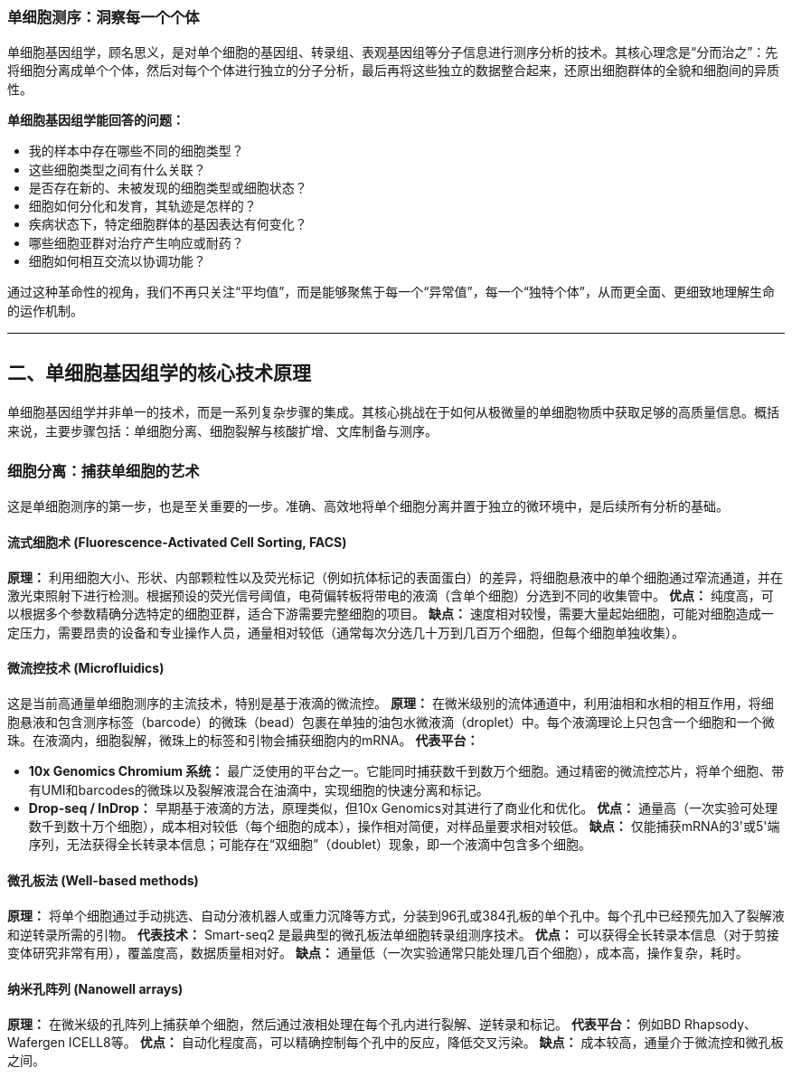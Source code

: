 ### 单细胞测序：洞察每一个个体

单细胞基因组学，顾名思义，是对单个细胞的基因组、转录组、表观基因组等分子信息进行测序分析的技术。其核心理念是“分而治之”：先将细胞分离成单个个体，然后对每个个体进行独立的分子分析，最后再将这些独立的数据整合起来，还原出细胞群体的全貌和细胞间的异质性。

**单细胞基因组学能回答的问题：**
*   我的样本中存在哪些不同的细胞类型？
*   这些细胞类型之间有什么关联？
*   是否存在新的、未被发现的细胞类型或细胞状态？
*   细胞如何分化和发育，其轨迹是怎样的？
*   疾病状态下，特定细胞群体的基因表达有何变化？
*   哪些细胞亚群对治疗产生响应或耐药？
*   细胞如何相互交流以协调功能？

通过这种革命性的视角，我们不再只关注“平均值”，而是能够聚焦于每一个“异常值”，每一个“独特个体”，从而更全面、更细致地理解生命的运作机制。

---

## 二、单细胞基因组学的核心技术原理

单细胞基因组学并非单一的技术，而是一系列复杂步骤的集成。其核心挑战在于如何从极微量的单细胞物质中获取足够的高质量信息。概括来说，主要步骤包括：单细胞分离、细胞裂解与核酸扩增、文库制备与测序。

### 细胞分离：捕获单细胞的艺术

这是单细胞测序的第一步，也是至关重要的一步。准确、高效地将单个细胞分离并置于独立的微环境中，是后续所有分析的基础。

#### 流式细胞术 (Fluorescence-Activated Cell Sorting, FACS)
**原理：** 利用细胞大小、形状、内部颗粒性以及荧光标记（例如抗体标记的表面蛋白）的差异，将细胞悬液中的单个细胞通过窄流通道，并在激光束照射下进行检测。根据预设的荧光信号阈值，电荷偏转板将带电的液滴（含单个细胞）分选到不同的收集管中。
**优点：** 纯度高，可以根据多个参数精确分选特定的细胞亚群，适合下游需要完整细胞的项目。
**缺点：** 速度相对较慢，需要大量起始细胞，可能对细胞造成一定压力，需要昂贵的设备和专业操作人员，通量相对较低（通常每次分选几十万到几百万个细胞，但每个细胞单独收集）。

#### 微流控技术 (Microfluidics)
这是当前高通量单细胞测序的主流技术，特别是基于液滴的微流控。
**原理：** 在微米级别的流体通道中，利用油相和水相的相互作用，将细胞悬液和包含测序标签（barcode）的微珠（bead）包裹在单独的油包水微液滴（droplet）中。每个液滴理论上只包含一个细胞和一个微珠。在液滴内，细胞裂解，微珠上的标签和引物会捕获细胞内的mRNA。
**代表平台：**
*   **10x Genomics Chromium 系统：** 最广泛使用的平台之一。它能同时捕获数千到数万个细胞。通过精密的微流控芯片，将单个细胞、带有UMI和barcodes的微珠以及裂解液混合在油滴中，实现细胞的快速分离和标记。
*   **Drop-seq / InDrop：** 早期基于液滴的方法，原理类似，但10x Genomics对其进行了商业化和优化。
**优点：** 通量高（一次实验可处理数千到数十万个细胞），成本相对较低（每个细胞的成本），操作相对简便，对样品量要求相对较低。
**缺点：** 仅能捕获mRNA的3'或5'端序列，无法获得全长转录本信息；可能存在“双细胞”（doublet）现象，即一个液滴中包含多个细胞。

#### 微孔板法 (Well-based methods)
**原理：** 将单个细胞通过手动挑选、自动分液机器人或重力沉降等方式，分装到96孔或384孔板的单个孔中。每个孔中已经预先加入了裂解液和逆转录所需的引物。
**代表技术：** Smart-seq2 是最典型的微孔板法单细胞转录组测序技术。
**优点：** 可以获得全长转录本信息（对于剪接变体研究非常有用），覆盖度高，数据质量相对好。
**缺点：** 通量低（一次实验通常只能处理几百个细胞），成本高，操作复杂，耗时。

#### 纳米孔阵列 (Nanowell arrays)
**原理：** 在微米级的孔阵列上捕获单个细胞，然后通过液相处理在每个孔内进行裂解、逆转录和标记。
**代表平台：** 例如BD Rhapsody、Wafergen ICELL8等。
**优点：** 自动化程度高，可以精确控制每个孔中的反应，降低交叉污染。
**缺点：** 成本较高，通量介于微流控和微孔板之间。
